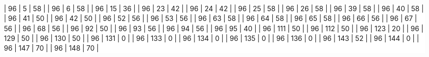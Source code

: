 | 96              | 5                  | 58       |
| 96              | 6                  | 58       |
| 96              | 15                 | 36       |
| 96              | 23                 | 42       |
| 96              | 24                 | 42       |
| 96              | 25                 | 58       |
| 96              | 26                 | 58       |
| 96              | 39                 | 58       |
| 96              | 40                 | 58       |
| 96              | 41                 | 50       |
| 96              | 42                 | 50       |
| 96              | 52                 | 56       |
| 96              | 53                 | 56       |
| 96              | 63                 | 58       |
| 96              | 64                 | 58       |
| 96              | 65                 | 58       |
| 96              | 66                 | 56       |
| 96              | 67                 | 56       |
| 96              | 68                 | 56       |
| 96              | 92                 | 50       |
| 96              | 93                 | 56       |
| 96              | 94                 | 56       |
| 96              | 95                 | 40       |
| 96              | 111                | 50       |
| 96              | 112                | 50       |
| 96              | 123                | 20       |
| 96              | 129                | 50       |
| 96              | 130                | 50       |
| 96              | 131                | 0        |
| 96              | 133                | 0        |
| 96              | 134                | 0        |
| 96              | 135                | 0        |
| 96              | 136                | 0        |
| 96              | 143                | 52       |
| 96              | 144                | 0        |
| 96              | 147                | 70       |
| 96              | 148                | 70       |